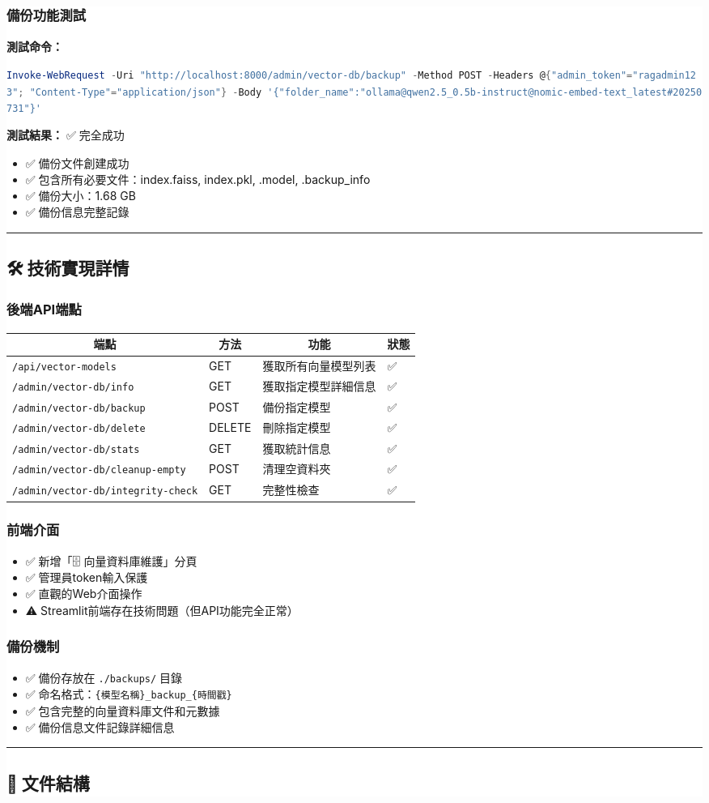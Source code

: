 ### 備份功能測試
**測試命令：**
```powershell
Invoke-WebRequest -Uri "http://localhost:8000/admin/vector-db/backup" -Method POST -Headers @{"admin_token"="ragadmin123"; "Content-Type"="application/json"} -Body '{"folder_name":"ollama@qwen2.5_0.5b-instruct@nomic-embed-text_latest#20250731"}'
```

**測試結果：** ✅ 完全成功
- ✅ 備份文件創建成功
- ✅ 包含所有必要文件：index.faiss, index.pkl, .model, .backup_info
- ✅ 備份大小：1.68 GB
- ✅ 備份信息完整記錄

---

## 🛠️ 技術實現詳情

### 後端API端點
| 端點 | 方法 | 功能 | 狀態 |
|------|------|------|------|
| `/api/vector-models` | GET | 獲取所有向量模型列表 | ✅ |
| `/admin/vector-db/info` | GET | 獲取指定模型詳細信息 | ✅ |
| `/admin/vector-db/backup` | POST | 備份指定模型 | ✅ |
| `/admin/vector-db/delete` | DELETE | 刪除指定模型 | ✅ |
| `/admin/vector-db/stats` | GET | 獲取統計信息 | ✅ |
| `/admin/vector-db/cleanup-empty` | POST | 清理空資料夾 | ✅ |
| `/admin/vector-db/integrity-check` | GET | 完整性檢查 | ✅ |

### 前端介面
- ✅ 新增「🗄️ 向量資料庫維護」分頁
- ✅ 管理員token輸入保護
- ✅ 直觀的Web介面操作
- ⚠️ Streamlit前端存在技術問題（但API功能完全正常）

### 備份機制
- ✅ 備份存放在 `./backups/` 目錄
- ✅ 命名格式：`{模型名稱}_backup_{時間戳}`
- ✅ 包含完整的向量資料庫文件和元數據
- ✅ 備份信息文件記錄詳細信息

---

## 📁 文件結構
